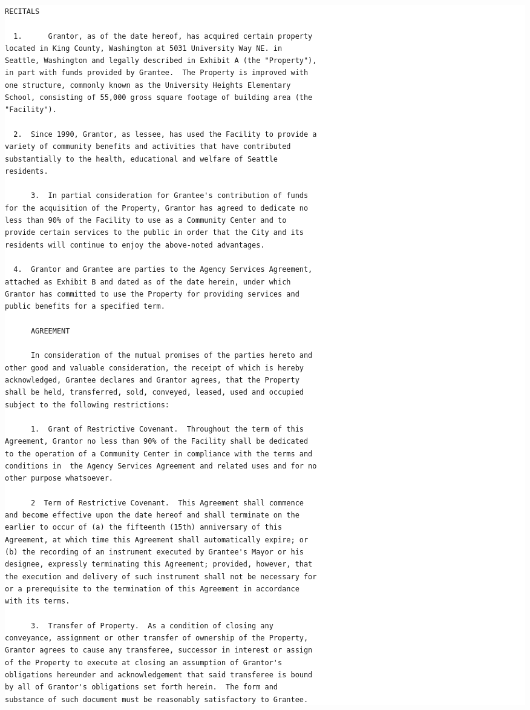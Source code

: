     RECITALS  
  
      1.      Grantor, as of the date hereof, has acquired certain property  
    located in King County, Washington at 5031 University Way NE. in  
    Seattle, Washington and legally described in Exhibit A (the "Property"),  
    in part with funds provided by Grantee.  The Property is improved with  
    one structure, commonly known as the University Heights Elementary  
    School, consisting of 55,000 gross square footage of building area (the  
    "Facility").  
  
      2.  Since 1990, Grantor, as lessee, has used the Facility to provide a  
    variety of community benefits and activities that have contributed  
    substantially to the health, educational and welfare of Seattle  
    residents.  
  
          3.  In partial consideration for Grantee's contribution of funds  
    for the acquisition of the Property, Grantor has agreed to dedicate no  
    less than 90% of the Facility to use as a Community Center and to  
    provide certain services to the public in order that the City and its  
    residents will continue to enjoy the above-noted advantages.  
  
      4.  Grantor and Grantee are parties to the Agency Services Agreement,  
    attached as Exhibit B and dated as of the date herein, under which  
    Grantor has committed to use the Property for providing services and  
    public benefits for a specified term.  
  
          AGREEMENT  
  
          In consideration of the mutual promises of the parties hereto and  
    other good and valuable consideration, the receipt of which is hereby  
    acknowledged, Grantee declares and Grantor agrees, that the Property  
    shall be held, transferred, sold, conveyed, leased, used and occupied  
    subject to the following restrictions:  
  
          1.  Grant of Restrictive Covenant.  Throughout the term of this  
    Agreement, Grantor no less than 90% of the Facility shall be dedicated  
    to the operation of a Community Center in compliance with the terms and  
    conditions in  the Agency Services Agreement and related uses and for no  
    other purpose whatsoever.  
  
          2  Term of Restrictive Covenant.  This Agreement shall commence  
    and become effective upon the date hereof and shall terminate on the  
    earlier to occur of (a) the fifteenth (15th) anniversary of this  
    Agreement, at which time this Agreement shall automatically expire; or  
    (b) the recording of an instrument executed by Grantee's Mayor or his  
    designee, expressly terminating this Agreement; provided, however, that  
    the execution and delivery of such instrument shall not be necessary for  
    or a prerequisite to the termination of this Agreement in accordance  
    with its terms.  
  
          3.  Transfer of Property.  As a condition of closing any  
    conveyance, assignment or other transfer of ownership of the Property,  
    Grantor agrees to cause any transferee, successor in interest or assign  
    of the Property to execute at closing an assumption of Grantor's  
    obligations hereunder and acknowledgement that said transferee is bound  
    by all of Grantor's obligations set forth herein.  The form and  
    substance of such document must be reasonably satisfactory to Grantee.  
  